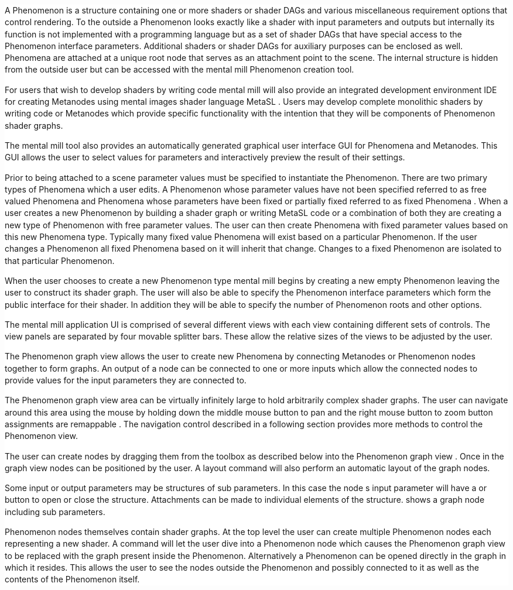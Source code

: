 A Phenomenon is a structure containing one or more shaders or shader DAGs and various miscellaneous requirement options that control rendering. To the outside a Phenomenon looks exactly like a shader with input parameters and outputs but internally its function is not implemented with a programming language but as a set of shader DAGs that have special access to the Phenomenon interface parameters. Additional shaders or shader DAGs for auxiliary purposes can be enclosed as well. Phenomena are attached at a unique root node that serves as an attachment point to the scene. The internal structure is hidden from the outside user but can be accessed with the mental mill Phenomenon creation tool.

For users that wish to develop shaders by writing code mental mill will also provide an integrated development environment IDE for creating Metanodes using mental images shader language MetaSL . Users may develop complete monolithic shaders by writing code or Metanodes which provide specific functionality with the intention that they will be components of Phenomenon shader graphs.

The mental mill tool also provides an automatically generated graphical user interface GUI for Phenomena and Metanodes. This GUI allows the user to select values for parameters and interactively preview the result of their settings.

Prior to being attached to a scene parameter values must be specified to instantiate the Phenomenon. There are two primary types of Phenomena which a user edits. A Phenomenon whose parameter values have not been specified referred to as free valued Phenomena and Phenomena whose parameters have been fixed or partially fixed referred to as fixed Phenomena . When a user creates a new Phenomenon by building a shader graph or writing MetaSL code or a combination of both they are creating a new type of Phenomenon with free parameter values. The user can then create Phenomena with fixed parameter values based on this new Phenomena type. Typically many fixed value Phenomena will exist based on a particular Phenomenon. If the user changes a Phenomenon all fixed Phenomena based on it will inherit that change. Changes to a fixed Phenomenon are isolated to that particular Phenomenon.

When the user chooses to create a new Phenomenon type mental mill begins by creating a new empty Phenomenon leaving the user to construct its shader graph. The user will also be able to specify the Phenomenon interface parameters which form the public interface for their shader. In addition they will be able to specify the number of Phenomenon roots and other options.

The mental mill application UI is comprised of several different views with each view containing different sets of controls. The view panels are separated by four movable splitter bars. These allow the relative sizes of the views to be adjusted by the user.

The Phenomenon graph view allows the user to create new Phenomena by connecting Metanodes or Phenomenon nodes together to form graphs. An output of a node can be connected to one or more inputs which allow the connected nodes to provide values for the input parameters they are connected to.

The Phenomenon graph view area can be virtually infinitely large to hold arbitrarily complex shader graphs. The user can navigate around this area using the mouse by holding down the middle mouse button to pan and the right mouse button to zoom button assignments are remappable . The navigation control described in a following section provides more methods to control the Phenomenon view.

The user can create nodes by dragging them from the toolbox as described below into the Phenomenon graph view . Once in the graph view nodes can be positioned by the user. A layout command will also perform an automatic layout of the graph nodes.

Some input or output parameters may be structures of sub parameters. In this case the node s input parameter will have a or button to open or close the structure. Attachments can be made to individual elements of the structure. shows a graph node including sub parameters.

Phenomenon nodes themselves contain shader graphs. At the top level the user can create multiple Phenomenon nodes each representing a new shader. A command will let the user dive into a Phenomenon node which causes the Phenomenon graph view to be replaced with the graph present inside the Phenomenon. Alternatively a Phenomenon can be opened directly in the graph in which it resides. This allows the user to see the nodes outside the Phenomenon and possibly connected to it as well as the contents of the Phenomenon itself.
